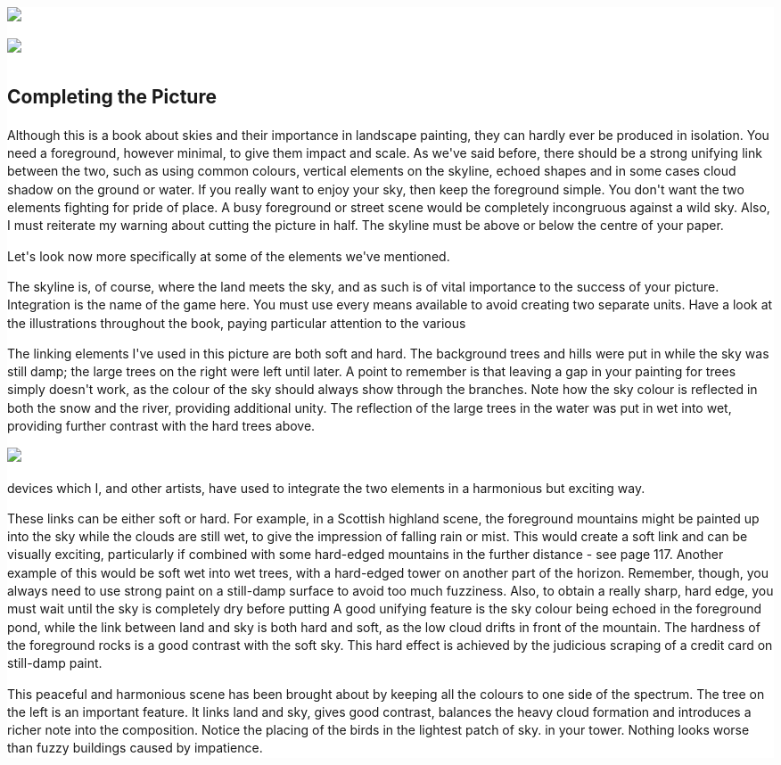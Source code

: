 ![](https://cdn.mathpix.com/cropped/2024_05_06_6b13b214d8af660fa3bag-104.jpg?height=2205&width=1886&top_left_y=265&top_left_x=106)

![](https://cdn.mathpix.com/cropped/2024_05_06_6b13b214d8af660fa3bag-105.jpg?height=2220&width=885&top_left_y=252&top_left_x=1)

## Completing the Picture

Although this is a book about skies and their importance in landscape painting, they can hardly ever be produced in isolation. You need a foreground, however minimal, to give them impact and scale. As we've said before, there should be a strong unifying link between the two, such as using common colours, vertical elements on the skyline, echoed shapes and in some cases cloud shadow on the ground or water. If you really want to enjoy your sky, then keep the foreground simple. You don't want the two elements fighting for pride of place. A busy foreground or street scene would be completely incongruous against a wild sky. Also, I must reiterate my warning about cutting the picture in half. The skyline must be above or below the centre of your paper.

Let's look now more specifically at some of the elements we've mentioned.

The skyline is, of course, where the land meets the sky, and as such is of vital importance to the success of your picture. Integration is the name of the game here. You must use every means available to avoid creating two separate units. Have a look at the illustrations throughout the book, paying particular attention to the various

The linking elements I've used in this picture are both soft and hard. The background trees and hills were put in while the sky was still damp; the large trees on the right were left until later. A point to remember is that leaving a gap in your painting for trees simply doesn't work, as the colour of the sky should always show through the branches. Note how the sky colour is reflected in both the snow and the river, providing additional unity. The reflection of the large trees in the water was put in wet into wet, providing further contrast with the hard trees above.

![](https://cdn.mathpix.com/cropped/2024_05_06_6b13b214d8af660fa3bag-106.jpg?height=1529&width=1941&top_left_y=0&top_left_x=0)

devices which I, and other artists, have used to integrate the two elements in a harmonious but exciting way.

These links can be either soft or hard. For example, in a Scottish highland scene, the foreground mountains might be painted up into the sky while the clouds are still wet, to give the impression of falling rain or mist. This would create a soft link and can be visually exciting, particularly if combined with some hard-edged mountains in the further distance - see page 117. Another example of this would be soft wet into wet trees, with a hard-edged tower on another part of the horizon. Remember, though, you always need to use strong paint on a still-damp surface to avoid too much fuzziness. Also, to obtain a really sharp, hard edge, you must wait until the sky is completely dry before putting
A good unifying feature is the sky colour being echoed in the foreground pond, while the link between land and sky is both hard and soft, as the low cloud drifts in front of the mountain. The hardness of the foreground rocks is a good contrast with the soft sky. This hard effect is achieved by the judicious scraping of a credit card on still-damp paint.

This peaceful and harmonious scene has been brought about by keeping all the colours to one side of the spectrum. The tree on the left is an important feature. It links land and sky, gives good contrast, balances the heavy cloud formation and introduces a richer note into the composition. Notice the placing of the birds in the lightest patch of sky.
in your tower. Nothing looks worse than fuzzy buildings caused by impatience.
